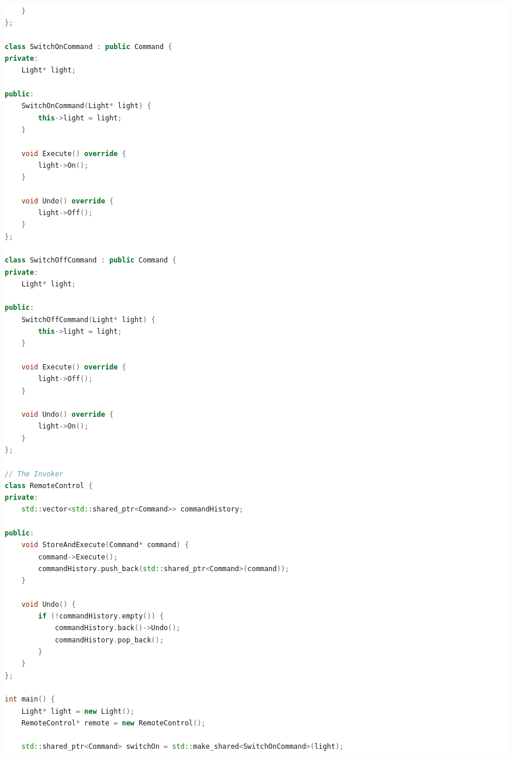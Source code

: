 ```cpp
    }
};

class SwitchOnCommand : public Command {
private:
    Light* light;

public:
    SwitchOnCommand(Light* light) {
        this->light = light;
    }

    void Execute() override {
        light->On();
    }

    void Undo() override {
        light->Off();
    }
};

class SwitchOffCommand : public Command {
private:
    Light* light;

public:
    SwitchOffCommand(Light* light) {
        this->light = light;
    }

    void Execute() override {
        light->Off();
    }

    void Undo() override {
        light->On();
    }
};

// The Invoker
class RemoteControl {
private:
    std::vector<std::shared_ptr<Command>> commandHistory;

public:
    void StoreAndExecute(Command* command) {
        command->Execute();
        commandHistory.push_back(std::shared_ptr<Command>(command));
    }

    void Undo() {
        if (!commandHistory.empty()) {
            commandHistory.back()->Undo();
            commandHistory.pop_back();
        }
    }
};

int main() {
    Light* light = new Light();
    RemoteControl* remote = new RemoteControl();

    std::shared_ptr<Command> switchOn = std::make_shared<SwitchOnCommand>(light);
```